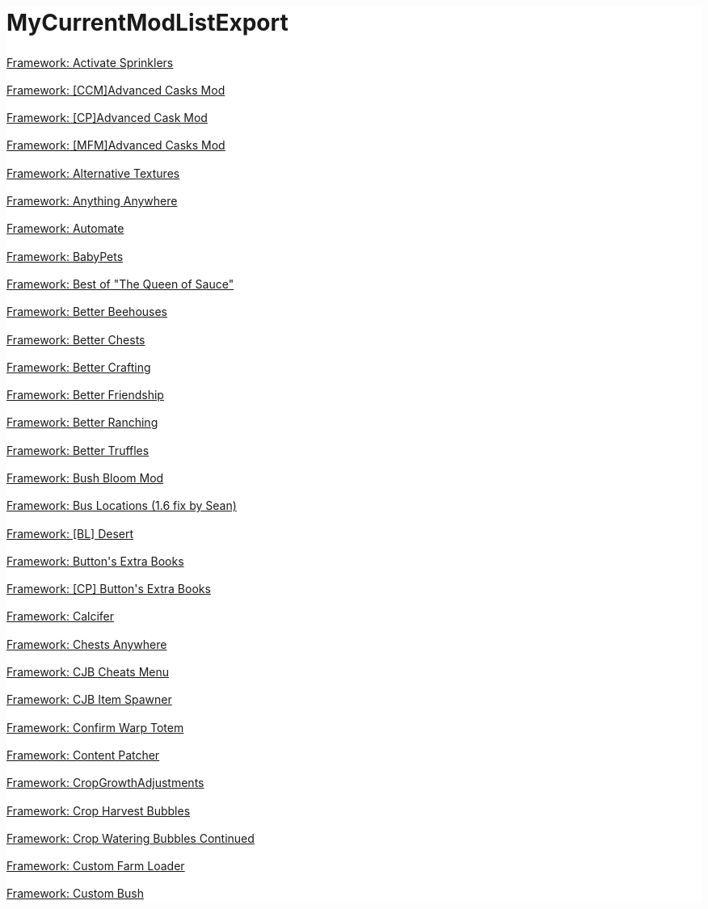 # MyCurrentModListExport
[Framework: Activate Sprinklers](https://www.nexusmods.com/stardewvalley/mods/2088)

[Framework: [CCM]Advanced Casks Mod](https://www.nexusmods.com/stardewvalley/mods/8413)

[Framework: [CP]Advanced Cask Mod](https://www.nexusmods.com/stardewvalley/mods/8413)

[Framework: [MFM]Advanced Casks Mod](https://www.nexusmods.com/stardewvalley/mods/8413)

[Framework: Alternative Textures](https://www.nexusmods.com/stardewvalley/mods/9246)

[Framework: Anything Anywhere](https://www.nexusmods.com/stardewvalley/mods/21233)

[Framework: Automate](https://www.nexusmods.com/stardewvalley/mods/1063)

[Framework: BabyPets](https://www.nexusmods.com/stardewvalley/mods/20967)

[Framework: Best of "The Queen of Sauce"](https://github.com/bpendragon/best-of-queen-of-sauce/releases)

[Framework: Better Beehouses](https://github.com/tlitookilakin/betterbeehouses/releases)

[Framework: Better Chests](https://www.nexusmods.com/stardewvalley/mods/9791)

[Framework: Better Crafting](https://www.nexusmods.com/stardewvalley/mods/11115)

[Framework: Better Friendship](https://www.nexusmods.com/stardewvalley/mods/10287)

[Framework: Better Ranching](https://www.nexusmods.com/stardewvalley/mods/859)

[Framework: Better Truffles](https://www.nexusmods.com/stardewvalley/mods/23228)

[Framework: Bush Bloom Mod](https://www.nexusmods.com/stardewvalley/mods/15792)

[Framework: Bus Locations (1.6 fix by Sean)](https://www.nexusmods.com/stardewvalley/mods/2905)

[Framework: [BL] Desert](https://www.nexusmods.com/stardewvalley/mods/2905)

[Framework: Button's Extra Books](https://www.nexusmods.com/stardewvalley/mods/21526)

[Framework: [CP] Button's Extra Books](https://www.nexusmods.com/stardewvalley/mods/21526)

[Framework: Calcifer](https://www.nexusmods.com/stardewvalley/mods/20628)

[Framework: Chests Anywhere](https://www.nexusmods.com/stardewvalley/mods/518)

[Framework: CJB Cheats Menu](https://www.nexusmods.com/stardewvalley/mods/4)

[Framework: CJB Item Spawner](https://www.nexusmods.com/stardewvalley/mods/93)

[Framework: Confirm Warp Totem](https://www.nexusmods.com/stardewvalley/mods/20255)

[Framework: Content Patcher](https://www.nexusmods.com/stardewvalley/mods/1915)

[Framework: CropGrowthAdjustments](https://www.nexusmods.com/stardewvalley/mods/18914)

[Framework: Crop Harvest Bubbles](https://www.nexusmods.com/stardewvalley/mods/20781)

[Framework: Crop Watering Bubbles Continued](https://www.nexusmods.com/stardewvalley/mods/21428)

[Framework: Custom Farm Loader](https://www.nexusmods.com/stardewvalley/mods/13804)

[Framework: Custom Bush](https://www.nexusmods.com/stardewvalley/mods/20619)

